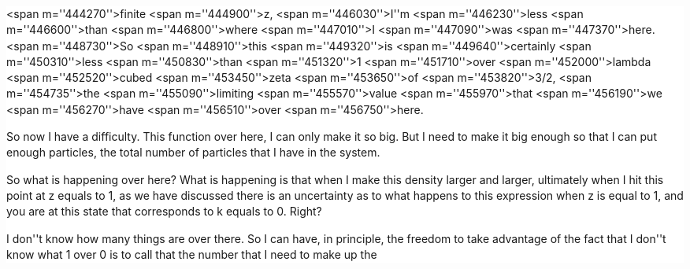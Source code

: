   <span m=''444270''>finite</span> <span m=''444900''>z,</span> <span m=''446030''>I''m</span>
  <span m=''446230''>less</span> <span m=''446600''>than</span> <span m=''446800''>where</span>
  <span m=''447010''>I</span> <span m=''447090''>was</span> <span m=''447370''>here.</span>
  <span m=''448730''>So</span> <span m=''448910''>this</span> <span m=''449320''>is</span>
  <span m=''449640''>certainly</span> <span m=''450310''>less</span> <span m=''450830''>than</span>
  <span m=''451320''>1</span> <span m=''451710''>over</span> <span m=''452000''>lambda</span>
  <span m=''452520''>cubed</span> <span m=''453450''>zeta</span> <span m=''453650''>of</span>
  <span m=''453820''>3/2,</span> <span m=''454735''>the</span> <span m=''455090''>limiting</span>
  <span m=''455570''>value</span> <span m=''455970''>that</span> <span m=''456190''>we</span>
  <span m=''456270''>have</span> <span m=''456510''>over</span> <span m=''456750''>here.</span>
  </p><p><span m=''459880''>So</span> <span m=''460000''>now</span> <span m=''460140''>I</span>
  <span m=''460280''>have</span> <span m=''460450''>a</span> <span m=''460540''>difficulty.</span>
  <span m=''462730''>This</span> <span m=''463160''>function</span> <span m=''465310''>over</span>
  <span m=''465670''>here,</span> <span m=''466580''>I</span> <span m=''466710''>can</span>
  <span m=''467030''>only</span> <span m=''467500''>make</span> <span m=''467860''>it</span>
  <span m=''468030''>so</span> <span m=''468300''>big.</span> <span m=''470710''>But</span>
  <span m=''470850''>I</span> <span m=''471050''>need</span> <span m=''471420''>to</span>
  <span m=''471550''>make</span> <span m=''471860''>it</span> <span m=''472000''>big</span>
  <span m=''472360''>enough</span> <span m=''473410''>so</span> <span m=''473670''>that</span>
  <span m=''473850''>I</span> <span m=''474840''>can</span> <span m=''475070''>put</span>
  <span m=''475350''>enough</span> <span m=''475700''>particles,</span> <span m=''476370''>the</span>
  <span m=''476480''>total</span> <span m=''476790''>number</span> <span m=''477090''>of</span>
  <span m=''477180''>particles</span> <span m=''477740''>that</span> <span m=''477890''>I</span>
  <span m=''477990''>have</span> <span m=''478290''>in</span> <span m=''478400''>the</span>
  <span m=''478500''>system.</span> </p><p><span m=''480200''>So</span> <span m=''480400''>what</span>
  <span m=''480620''>is</span> <span m=''480740''>happening</span> <span m=''481240''>over</span>
  <span m=''481490''>here?</span> <span m=''482720''>What</span> <span m=''482950''>is</span>
  <span m=''483090''>happening</span> <span m=''484160''>is</span> <span m=''484630''>that</span>
  <span m=''486380''>when</span> <span m=''486950''>I</span> <span m=''487690''>make</span>
  <span m=''488110''>this</span> <span m=''488370''>density</span> <span m=''488990''>larger</span>
  <span m=''489490''>and</span> <span m=''489750''>larger,</span> <span m=''491140''>ultimately</span>
  <span m=''491900''>when</span> <span m=''492100''>I</span> <span m=''492290''>hit</span>
  <span m=''492630''>this</span> <span m=''492870''>point</span> <span m=''493250''>at</span>
  <span m=''493440''>z</span> <span m=''493730''>equals to</span> <span m=''494030''>1,</span>
  <span m=''495335''>as</span> <span m=''495770''>we</span> <span m=''495900''>have</span>
  <span m=''496130''>discussed</span> <span m=''497470''>there</span> <span m=''497830''>is</span>
  <span m=''498130''>an</span> <span m=''498340''>uncertainty</span> <span m=''499520''>as</span>
  <span m=''499860''>to</span> <span m=''499980''>what</span> <span m=''500220''>happens</span>
  <span m=''501210''>to</span> <span m=''501540''>this</span> <span m=''501790''>expression</span>
  <span m=''503160''>when</span> <span m=''503380''>z</span> <span m=''503700''>is</span>
  <span m=''503820''>equal</span> <span m=''504220''>to</span> <span m=''504350''>1,</span>
  <span m=''504845''>and</span> <span m=''505340''>you</span> <span m=''505570''>are</span>
  <span m=''505810''>at</span> <span m=''506060''>this</span> <span m=''506250''>state</span>
  <span m=''506600''>that</span> <span m=''506800''>corresponds</span> <span m=''507430''>to</span>
  <span m=''507530''>k equals</span> <span m=''507880''>to</span> <span m=''508370''>0.</span>
  <span m=''510090''>Right?</span> </p><p><span m=''510520''>I</span> <span m=''510840''>don''t</span>
  <span m=''511120''>know</span> <span m=''511280''>how</span> <span m=''511410''>many</span>
  <span m=''511710''>things</span> <span m=''512039''>are</span> <span m=''512260''>over</span>
  <span m=''512520''>there.</span> <span m=''513559''>So</span> <span m=''513720''>I</span>
  <span m=''513860''>can</span> <span m=''514059''>have,</span> <span m=''514490''>in</span>
  <span m=''514774''>principle,</span> <span m=''515370''>the</span> <span m=''515530''>freedom</span>
  <span m=''516400''>to</span> <span m=''516539''>take</span> <span m=''516799''>advantage</span>
  <span m=''518539''>of</span> <span m=''519150''>the</span> <span m=''519270''>fact</span>
  <span m=''519570''>that</span> <span m=''519740''>I</span> <span m=''519840''>don''t</span>
  <span m=''520120''>know</span> <span m=''520299''>what</span> <span m=''520600''>1</span>
  <span m=''520799''>over</span> <span m=''521030''>0</span> <span m=''521380''>is</span>
  <span m=''522490''>to</span> <span m=''522640''>call</span> <span m=''523020''>that</span>
  <span m=''524530''>the</span> <span m=''524710''>number</span> <span m=''525790''>that</span>
  <span m=''525990''>I</span> <span m=''526120''>need</span> <span m=''526460''>to</span>
  <span m=''526600''>make</span> <span m=''526960''>up</span> <span m=''527950''>the</span>